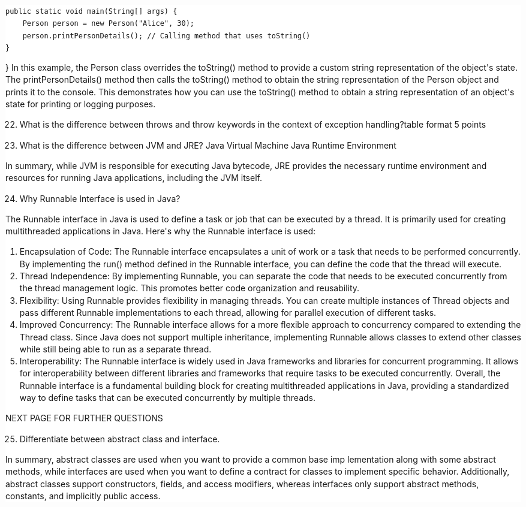     public static void main(String[] args) {
        Person person = new Person("Alice", 30);
        person.printPersonDetails(); // Calling method that uses toString()
    }
}
In this example, the Person class overrides the toString() method to provide a custom string representation of the object's state. The printPersonDetails() method then calls the toString() method to obtain the string representation of the Person object and prints it to the console. This demonstrates how you can use the toString() method to obtain a string representation of an object's state for printing or logging purposes.

22.	What is the difference between throws and throw keywords in the context of exception handling?table format 5 points

23. What is the difference between JVM and JRE? Java Virtual Machine Java Runtime Environment

 
In summary, while JVM is responsible for executing Java bytecode, JRE provides the necessary runtime environment and resources for running Java applications, including the JVM itself.


24.	Why Runnable Interface is used in Java?

The Runnable interface in Java is used to define a task or job that can be executed by a thread. It is primarily used for creating multithreaded applications in Java. Here's why the Runnable interface is used:
1.	Encapsulation of Code: The Runnable interface encapsulates a unit of work or a task that needs to be performed concurrently. By implementing the run() method defined in the Runnable interface, you can define the code that the thread will execute.
2.	Thread Independence: By implementing Runnable, you can separate the code that needs to be executed concurrently from the thread management logic. This promotes better code organization and reusability.
3.	Flexibility: Using Runnable provides flexibility in managing threads. You can create multiple instances of Thread objects and pass different Runnable implementations to each thread, allowing for parallel execution of different tasks.
4.	Improved Concurrency: The Runnable interface allows for a more flexible approach to concurrency compared to extending the Thread class. Since Java does not support multiple inheritance, implementing Runnable allows classes to extend other classes while still being able to run as a separate thread.
5.	Interoperability: The Runnable interface is widely used in Java frameworks and libraries for concurrent programming. It allows for interoperability between different libraries and frameworks that require tasks to be executed concurrently.
Overall, the Runnable interface is a fundamental building block for creating multithreaded applications in Java, providing a standardized way to define tasks that can be executed concurrently by multiple threads.

NEXT PAGE FOR FURTHER QUESTIONS

25.	Differentiate between abstract class and interface.


In summary, abstract classes are used when you want to provide a common base imp
lementation along with some abstract methods, while interfaces are used when you want to define a contract for classes to implement specific behavior. Additionally, abstract classes support constructors, fields, and access modifiers, whereas interfaces only support abstract methods, constants, and implicitly public access.
